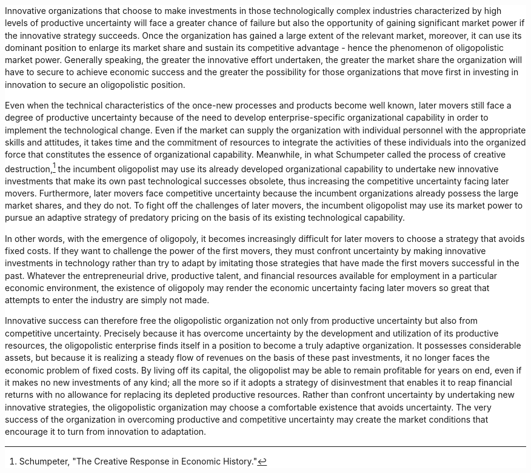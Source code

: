 Innovative organizations that choose to make investments in those
technologically complex industries characterized by high levels of productive uncertainty will face a greater chance of failure but also the opportunity of gaining significant market power if the innovative strategy succeeds. Once the organization has gained a large extent of the relevant
market, moreover, it can use its dominant position to enlarge its market
share and sustain its competitive advantage - hence the phenomenon of
oligopolistic market power. Generally speaking, the greater the innovative effort undertaken, the greater the market share the organization will
have to secure to achieve economic success and the greater the possibility
for those organizations that move first in investing in innovation to secure
an oligopolistic position.   

Even when the technical characteristics of the once-new processes and
products become well known, later movers still face a degree of productive uncertainty because of the need to develop enterprise-specific organizational capability in order to implement the technological change. Even
if the market can supply the organization with individual personnel with
the appropriate skills and attitudes, it takes time and the commitment of
resources to integrate the activities of these individuals into the organized
force that constitutes the essence of organizational capability. Meanwhile,
in what Schumpeter called the process of creative destruction,[^4] the incumbent oligopolist may use its already developed organizational capability to undertake new innovative investments that make its own past technological successes obsolete, thus increasing the competitive uncertainty
facing later movers. Furthermore, later movers face competitive uncertainty because the incumbent organizations already possess the large market shares, and they do not. To fight off the challenges of later movers,
the incumbent oligopolist may use its market power to pursue an adaptive
strategy of predatory pricing on the basis of its existing technological capability.

In other words, with the emergence of oligopoly, it becomes increasingly difficult for later movers to choose a strategy that avoids fixed costs.
If they want to challenge the power of the first movers, they must confront uncertainty by making innovative investments in technology rather
than try to adapt by imitating those strategies that have made the first
movers successful in the past. Whatever the entrepreneurial drive, productive talent, and financial resources available for employment in a particular economic environment, the existence of oligopoly may render the
economic uncertainty facing later movers so great that attempts to enter
the industry are simply not made.   

Innovative success can therefore free the oligopolistic organization not
only from productive uncertainty but also from competitive uncertainty.
Precisely because it has overcome uncertainty by the development and utilization of its productive resources, the oligopolistic enterprise finds
itself in a position to become a truly adaptive organization. It possesses
considerable assets, but because it is realizing a steady flow of revenues
on the basis of these past investments, it no longer faces the economic
problem of fixed costs. By living off its capital, the oligopolist may be able
to remain profitable for years on end, even if it makes no new investments
of any kind; all the more so if it adopts a strategy of disinvestment that
enables it to reap financial returns with no allowance for replacing its
depleted productive resources. Rather than confront uncertainty by undertaking new innovative strategies, the oligopolistic organization may
choose a comfortable existence that avoids uncertainty. The very success
of the organization in overcoming productive and competitive uncertainty
may create the market conditions that encourage it to turn from innovation to adaptation.


[^1]: Christopher Freeman, **The Economics of Industrial Innovation**, 2d ed. (Cambridge, Mass.: MIT Press, 1982), 148-50
[^2]: See William Lazonick, **Competitive Advantage on the Shop Floor** (Cambridge, Mass.: Harvard University Press, 1990)  
[^3]: See Chandler. **Scale and Scope** 
[^4]: Schumpeter, "The Creative Response in Economic History."